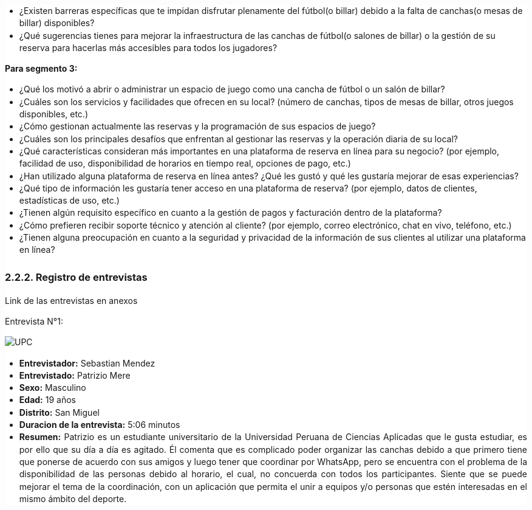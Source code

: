 - ¿Existen barreras específicas que te impidan disfrutar plenamente del fútbol(o billar) debido a la falta de canchas(o mesas de billar) disponibles?
- ¿Qué sugerencias tienes para mejorar la infraestructura de las canchas de fútbol(o salones de billar) o la gestión de su reserva para hacerlas más accesibles para todos los jugadores?

**Para segmento 3:**

- ¿Qué los motivó a abrir o administrar un espacio de juego como una cancha de fútbol o un salón de billar?
- ¿Cuáles son los servicios y facilidades que ofrecen en su local? (número de canchas, tipos de mesas de billar, otros juegos disponibles, etc.)
- ¿Cómo gestionan actualmente las reservas y la programación de sus espacios de juego?
- ¿Cuáles son los principales desafíos que enfrentan al gestionar las reservas y la operación diaria de su local?
- ¿Qué características consideran más importantes en una plataforma de reserva en línea para su negocio? (por ejemplo, facilidad de uso, disponibilidad de horarios en tiempo real, opciones de pago, etc.)
- ¿Han utilizado alguna plataforma de reserva en línea antes? ¿Qué les gustó y qué les gustaría mejorar de esas experiencias?
- ¿Qué tipo de información les gustaría tener acceso en una plataforma de reserva? (por ejemplo, datos de clientes, estadísticas de uso, etc.)
- ¿Tienen algún requisito específico en cuanto a la gestión de pagos y facturación dentro de la plataforma?
- ¿Cómo prefieren recibir soporte técnico y atención al cliente? (por ejemplo, correo electrónico, chat en vivo, teléfono, etc.)
- ¿Tienen alguna preocupación en cuanto a la seguridad y privacidad de la información de sus clientes al utilizar una plataforma en línea?


</div>

### 2.2.2. Registro de entrevistas

<div style="text-align: justify;">

Link de las entrevistas en anexos

Entrevista N°1:

<img src="https://raw.githubusercontent.com//HenryCenturion//open-source-final-project//develop//informe//images//entrevistado1.png" alt="UPC">

- **Entrevistador:** Sebastian Mendez
- **Entrevistado:** Patrizio Mere
- **Sexo:** Masculino
- **Edad:** 19 años
- **Distrito:** San Miguel
- **Duracion de la entrevista:** 5:06 minutos
- **Resumen:** Patrizio es un estudiante universitario de la Universidad Peruana de Ciencias Aplicadas que le gusta estudiar, es por ello que su día a día es agitado. Él comenta que es complicado poder organizar las canchas debido a que primero tiene que ponerse de acuerdo con sus amigos y luego tener que coordinar por WhatsApp, pero se encuentra con el problema de la disponibilidad de las personas debido al horario, el cual, no concuerda con todos los participantes. Siente que se puede mejorar el tema de la coordinación, con un aplicación que permita el unir a equipos y/o personas que estén interesadas en el mismo ámbito del deporte.
